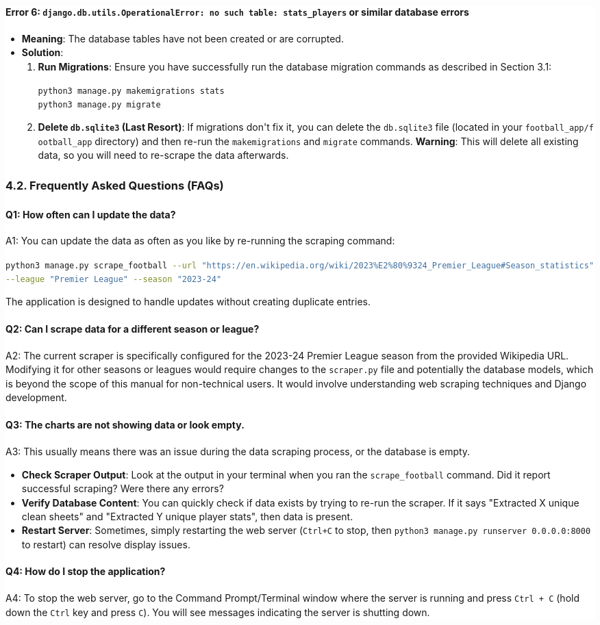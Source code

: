 #### Error 6: `django.db.utils.OperationalError: no such table: stats_players` or similar database errors

*   **Meaning**: The database tables have not been created or are corrupted.
*   **Solution**:
    1.  **Run Migrations**: Ensure you have successfully run the database migration commands as described in Section 3.1:
        ```bash
        python3 manage.py makemigrations stats
        python3 manage.py migrate
        ```
    2.  **Delete `db.sqlite3` (Last Resort)**: If migrations don't fix it, you can delete the `db.sqlite3` file (located in your `football_app/football_app` directory) and then re-run the `makemigrations` and `migrate` commands. **Warning**: This will delete all existing data, so you will need to re-scrape the data afterwards.

### 4.2. Frequently Asked Questions (FAQs)

#### Q1: How often can I update the data?

A1: You can update the data as often as you like by re-running the scraping command:

```bash
python3 manage.py scrape_football --url "https://en.wikipedia.org/wiki/2023%E2%80%9324_Premier_League#Season_statistics" --league "Premier League" --season "2023-24"
```
The application is designed to handle updates without creating duplicate entries.

#### Q2: Can I scrape data for a different season or league?

A2: The current scraper is specifically configured for the 2023-24 Premier League season from the provided Wikipedia URL. Modifying it for other seasons or leagues would require changes to the `scraper.py` file and potentially the database models, which is beyond the scope of this manual for non-technical users. It would involve understanding web scraping techniques and Django development.

#### Q3: The charts are not showing data or look empty.

A3: This usually means there was an issue during the data scraping process, or the database is empty. 

*   **Check Scraper Output**: Look at the output in your terminal when you ran the `scrape_football` command. Did it report successful scraping? Were there any errors?
*   **Verify Database Content**: You can quickly check if data exists by trying to re-run the scraper. If it says "Extracted X unique clean sheets" and "Extracted Y unique player stats", then data is present.
*   **Restart Server**: Sometimes, simply restarting the web server (`Ctrl+C` to stop, then `python3 manage.py runserver 0.0.0.0:8000` to restart) can resolve display issues.

#### Q4: How do I stop the application?

A4: To stop the web server, go to the Command Prompt/Terminal window where the server is running and press `Ctrl + C` (hold down the `Ctrl` key and press `C`). You will see messages indicating the server is shutting down.
